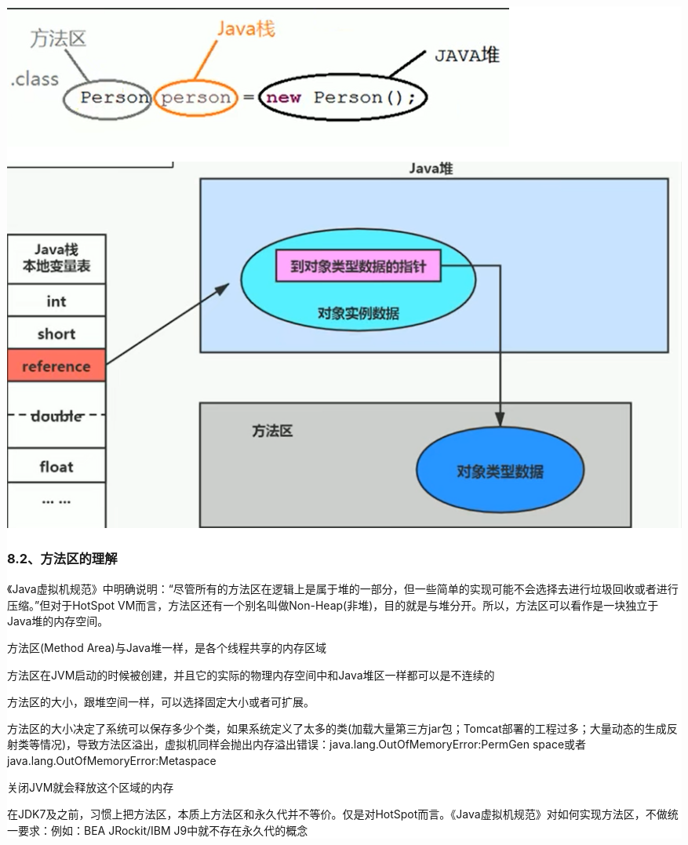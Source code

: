 ![image-20210218105321593](尚硅谷JVM.assets/image-20210218105321593.png)

![image-20210218105402969](尚硅谷JVM.assets/image-20210218105402969.png)

### 8.2、方法区的理解

《Java虚拟机规范》中明确说明：“尽管所有的方法区在逻辑上是属于堆的一部分，但一些简单的实现可能不会选择去进行垃圾回收或者进行压缩。”但对于HotSpot VM而言，方法区还有一个别名叫做Non-Heap(非堆)，目的就是与堆分开。所以，方法区可以看作是一块独立于Java堆的内存空间。

方法区(Method Area)与Java堆一样，是各个线程共享的内存区域

方法区在JVM启动的时候被创建，并且它的实际的物理内存空间中和Java堆区一样都可以是不连续的

方法区的大小，跟堆空间一样，可以选择固定大小或者可扩展。

方法区的大小决定了系统可以保存多少个类，如果系统定义了太多的类(加载大量第三方jar包；Tomcat部署的工程过多；大量动态的生成反射类等情况)，导致方法区溢出，虚拟机同样会抛出内存溢出错误：java.lang.OutOfMemoryError:PermGen space或者java.lang.OutOfMemoryError:Metaspace

关闭JVM就会释放这个区域的内存

在JDK7及之前，习惯上把方法区，本质上方法区和永久代并不等价。仅是对HotSpot而言。《Java虚拟机规范》对如何实现方法区，不做统一要求：例如：BEA JRockit/IBM J9中就不存在永久代的概念
